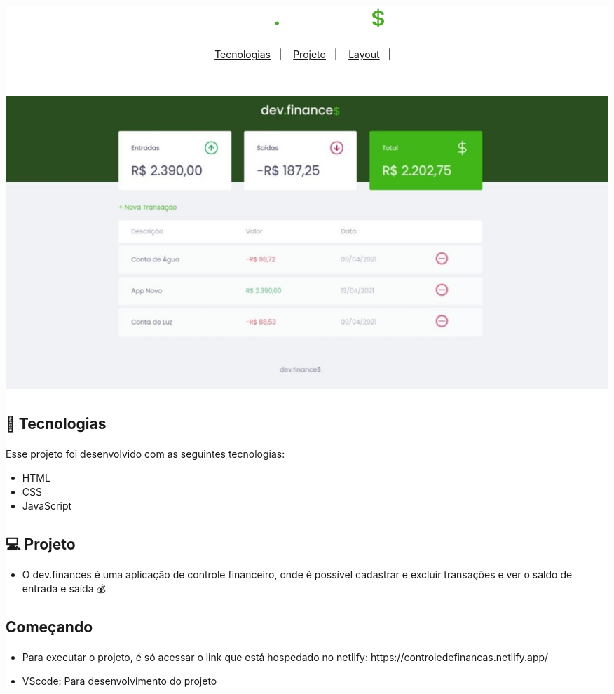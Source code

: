<h1 align="center">
  <img src=".github/logo.svg" alt="dev.finances" title="dev.finances"  width="220px" />
</h1>

<p align="center">
  <a href="#-tecnologias">Tecnologias</a>&nbsp;&nbsp;&nbsp;|&nbsp;&nbsp;&nbsp;
  <a href="#-projeto">Projeto</a>&nbsp;&nbsp;&nbsp;|&nbsp;&nbsp;&nbsp;
  <a href="#-layout">Layout</a>&nbsp;&nbsp;&nbsp;|&nbsp;&nbsp;&nbsp;
</p>

<br>

<p align="center">
  <img alt="dev.finances" src=".github/devfinances.png" width="100%">
</p>

## 🚀 Tecnologias

Esse projeto foi desenvolvido com as seguintes tecnologias:

- HTML
- CSS
- JavaScript

## 💻 Projeto

- O dev.finances é uma aplicação de controle financeiro, onde é possível cadastrar e excluir transações e ver o saldo de entrada e saída 💰

## Começando

- Para executar o projeto, é só acessar o link que está hospedado no netlify: https://controledefinancas.netlify.app/

- [VScode: Para desenvolvimento do projeto](https://code.visualstudio.com/Download)
